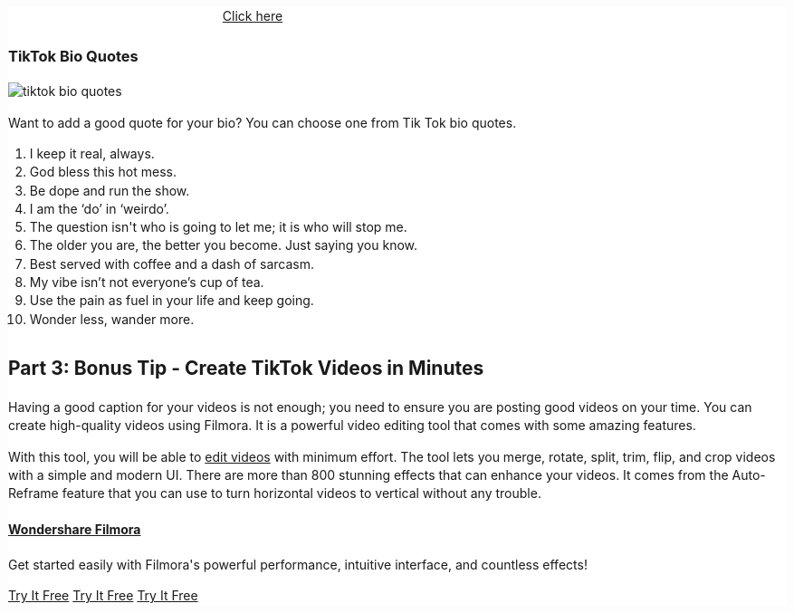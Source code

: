 
<span id="1424533">
					<video width="864" height="1536" style="cursor:pointer"
           poster="//a.impactradius-go.com/display-clicktoplayimage/1424533.png"
           onclick="if(!this.playClicked){this.play();this.setAttribute('controls',true);this.playClicked=true;}">
	   <source src="//a.impactradius-go.com/display-ad/16446-1424533">
	   <img src="//a.impactradius-go.com/display-clicktoplayimage/1424533.png" style="border: none; height: 100%; width: 100%; object-fit: contain">
	</video>
	<div style="width:540px;text-align:center"><a href="javascript:window.open(decodeURIComponent('https%3A%2F%2Flaganoo.pxf.io%2Fc%2F5597632%2F1424533%2F16446'), '_blank');void(0);">Click here</a></div>
</span>
<img height="0" width="0" src="https://imp.pxf.io/i/5597632/1424533/16446" style="position:absolute;visibility:hidden;" border="0" />

### TikTok Bio Quotes

![tiktok bio quotes](https://images.wondershare.com/filmora/article-images/2022/tiktok-bio-quotes.jpg)

Want to add a good quote for your bio? You can choose one from Tik Tok bio quotes.

1. I keep it real, always.
2. God bless this hot mess.
3. Be dope and run the show.
4. I am the ‘do’ in ‘weirdo’.
5. The question isn't who is going to let me; it is who will stop me.
6. The older you are, the better you become. Just saying you know.
7. Best served with coffee and a dash of sarcasm.
8. My vibe isn’t not everyone’s cup of tea.
9. Use the pain as fuel in your life and keep going.
10. Wonder less, wander more.

## Part 3: Bonus Tip - Create TikTok Videos in Minutes

Having a good caption for your videos is not enough; you need to ensure you are posting good videos on your time. You can create high-quality videos using Filmora. It is a powerful video editing tool that comes with some amazing features.

With this tool, you will be able to [edit videos](https://tools.techidaily.com/wondershare/filmora/download/) with minimum effort. The tool lets you merge, rotate, split, trim, flip, and crop videos with a simple and modern UI. There are more than 800 stunning effects that can enhance your videos. It comes from the Auto-Reframe feature that you can use to turn horizontal videos to vertical without any trouble.

#### [Wondershare Filmora](https://tools.techidaily.com/wondershare/filmora/download/)

Get started easily with Filmora's powerful performance, intuitive interface, and countless effects!

[Try It Free](https://tools.techidaily.com/wondershare/filmora/download/) [Try It Free](https://tools.techidaily.com/wondershare/filmora/download/) [Try It Free](https://tools.techidaily.com/wondershare/filmora/download/)
